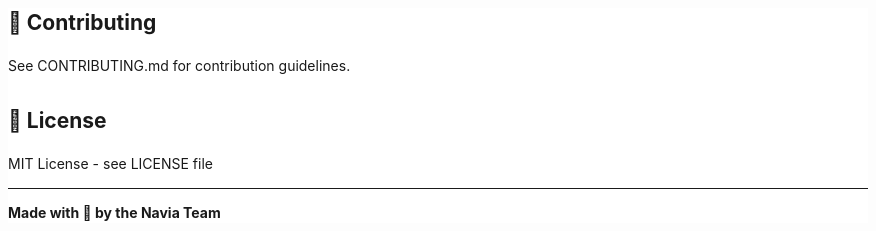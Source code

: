 ## 🤝 Contributing

See CONTRIBUTING.md for contribution guidelines.

## 📄 License

MIT License - see LICENSE file

---

**Made with 💙 by the Navia Team**
